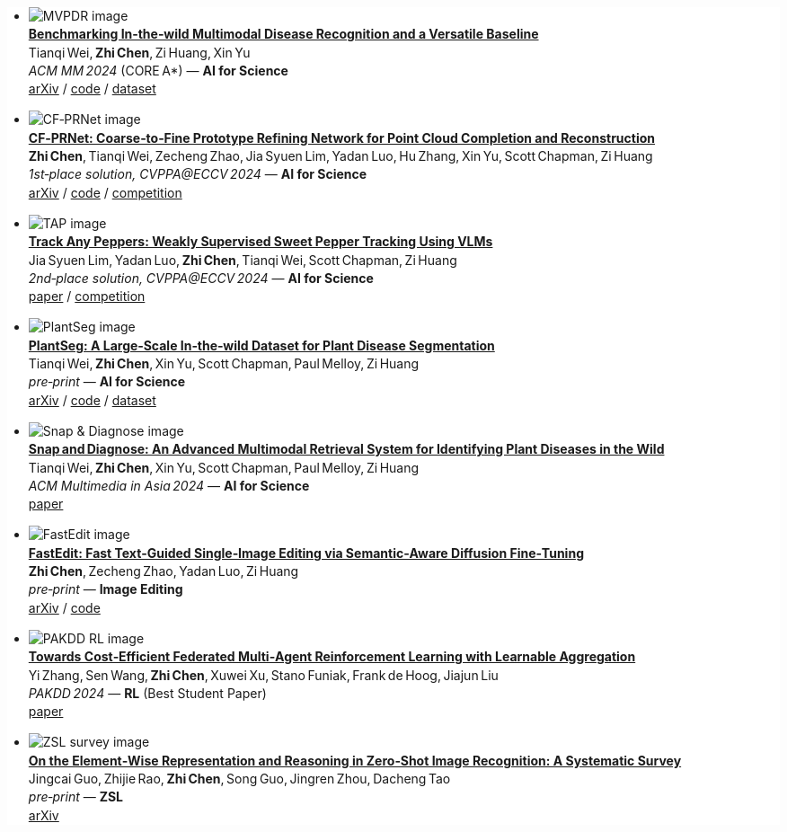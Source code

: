 - ![MVPDR image](https://uqzhichen.github.io/images/mvpdr.png)  
  **[Benchmarking In‑the‑wild Multimodal Disease Recognition and a Versatile Baseline](https://dl.acm.org/doi/10.1145/3664647.3680599)**  
  Tianqi Wei, **Zhi Chen**, Zi Huang, Xin Yu  
  *ACM MM 2024* (CORE A*) — **AI for Science**  
  [arXiv](https://arxiv.org/abs/2408.03120) / [code](https://github.com/tqwei05/MVPDR) / [dataset](https://huggingface.co/datasets/uqtwei2/PlantWild)

- ![CF‑PRNet image](https://uqzhichen.github.io/images/cfprnet.png)  
  **[CF‑PRNet: Coarse‑to‑Fine Prototype Refining Network for Point Cloud Completion and Reconstruction](https://arxiv.org/pdf/2409.08443)**  
  **Zhi Chen**, Tianqi Wei, Zecheng Zhao, Jia Syuen Lim, Yadan Luo, Hu Zhang, Xin Yu, Scott Chapman, Zi Huang  
  *1st‑place solution, CVPPA@ECCV 2024* — **AI for Science**  
  [arXiv](https://arxiv.org/pdf/2409.08443) / [code](https://github.com/uqzhichen/CF-PRNet) / [competition](https://cvppa2024.github.io/challenges/)

- ![TAP image](https://uqzhichen.github.io/images/tap.png)  
  **[Track Any Peppers: Weakly Supervised Sweet Pepper Tracking Using VLMs](https://arxiv.org/pdf/2411.06702)**  
  Jia Syuen Lim, Yadan Luo, **Zhi Chen**, Tianqi Wei, Scott Chapman, Zi Huang  
  *2nd‑place solution, CVPPA@ECCV 2024* — **AI for Science**  
  [paper](https://arxiv.org/pdf/2411.06702) / [competition](https://cvppa2024.github.io/challenges/)

- ![PlantSeg image](https://uqzhichen.github.io/images/plantseg.png)  
  **[PlantSeg: A Large‑Scale In‑the‑wild Dataset for Plant Disease Segmentation](https://arxiv.org/pdf/2409.04038)**  
  Tianqi Wei, **Zhi Chen**, Xin Yu, Scott Chapman, Paul Melloy, Zi Huang  
  *pre‑print* — **AI for Science**  
  [arXiv](https://arxiv.org/pdf/2409.04038) / [code](https://github.com/tqwei05/PlantSeg) / [dataset](https://zenodo.org/records/13762907)

- ![Snap & Diagnose image](https://uqzhichen.github.io/images/snap.png)  
  **[Snap and Diagnose: An Advanced Multimodal Retrieval System for Identifying Plant Diseases in the Wild](https://arxiv.org/pdf/2408.14723)**  
  Tianqi Wei, **Zhi Chen**, Xin Yu, Scott Chapman, Paul Melloy, Zi Huang  
  *ACM Multimedia in Asia 2024* — **AI for Science**  
  [paper](https://arxiv.org/pdf/2408.14723)

- ![FastEdit image](https://uqzhichen.github.io/images/fastedit.png)  
  **[FastEdit: Fast Text‑Guided Single‑Image Editing via Semantic‑Aware Diffusion Fine‑Tuning](https://arxiv.org/pdf/2408.03355)**  
  **Zhi Chen**, Zecheng Zhao, Yadan Luo, Zi Huang  
  *pre‑print* — **Image Editing**  
  [arXiv](https://arxiv.org/pdf/2408.03355) / [code](https://github.com/JasonCodeMaker/FastEdit)

- ![PAKDD RL image](https://uqzhichen.github.io/images/pakdd.png)  
  **[Towards Cost‑Efficient Federated Multi‑Agent Reinforcement Learning with Learnable Aggregation](https://openreview.net/pdf?id=nbN8Ilbg8c)**  
  Yi Zhang, Sen Wang, **Zhi Chen**, Xuwei Xu, Stano Funiak, Frank de Hoog, Jiajun Liu  
  *PAKDD 2024* — **RL** (Best Student Paper)  
  [paper](https://openreview.net/pdf?id=nbN8Ilbg8c)

- ![ZSL survey image](https://uqzhichen.github.io/images/survey2.png)  
  **[On the Element‑Wise Representation and Reasoning in Zero‑Shot Image Recognition: A Systematic Survey](https://arxiv.org/pdf/2408.04879)**  
  Jingcai Guo, Zhijie Rao, **Zhi Chen**, Song Guo, Jingren Zhou, Dacheng Tao  
  *pre‑print* — **ZSL**  
  [arXiv](https://arxiv.org/pdf/2408.04879)
